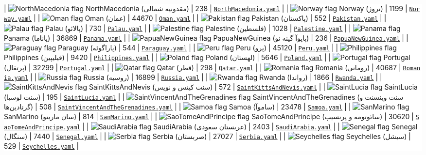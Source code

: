 | <img src="https://flagcdn.com/w20/mk.png" width="20" alt="NorthMacedonia flag"> NorthMacedonia (مقدونیه شمالی) | 238 | [`NorthMacedonia.yaml`](https://raw.githubusercontent.com/tahmaseb73/ClashFactory/main/configs/NorthMacedonia.yaml) |
| <img src="https://flagcdn.com/w20/no.png" width="20" alt="Norway flag"> Norway (نروژ) | 1199 | [`Norway.yaml`](https://raw.githubusercontent.com/tahmaseb73/ClashFactory/main/configs/Norway.yaml) |
| <img src="https://flagcdn.com/w20/om.png" width="20" alt="Oman flag"> Oman (عمان) | 44670 | [`Oman.yaml`](https://raw.githubusercontent.com/tahmaseb73/ClashFactory/main/configs/Oman.yaml) |
| <img src="https://flagcdn.com/w20/pk.png" width="20" alt="Pakistan flag"> Pakistan (پاکستان) | 552 | [`Pakistan.yaml`](https://raw.githubusercontent.com/tahmaseb73/ClashFactory/main/configs/Pakistan.yaml) |
| <img src="https://flagcdn.com/w20/pw.png" width="20" alt="Palau flag"> Palau (پالائو) | 730 | [`Palau.yaml`](https://raw.githubusercontent.com/tahmaseb73/ClashFactory/main/configs/Palau.yaml) |
| <img src="https://flagcdn.com/w20/ps.png" width="20" alt="Palestine flag"> Palestine (فلسطین) | 1028 | [`Palestine.yaml`](https://raw.githubusercontent.com/tahmaseb73/ClashFactory/main/configs/Palestine.yaml) |
| <img src="https://flagcdn.com/w20/pa.png" width="20" alt="Panama flag"> Panama (پاناما) | 36869 | [`Panama.yaml`](https://raw.githubusercontent.com/tahmaseb73/ClashFactory/main/configs/Panama.yaml) |
| <img src="https://flagcdn.com/w20/pg.png" width="20" alt="PapuaNewGuinea flag"> PapuaNewGuinea (پاپوآ گینه نو) | 236 | [`PapuaNewGuinea.yaml`](https://raw.githubusercontent.com/tahmaseb73/ClashFactory/main/configs/PapuaNewGuinea.yaml) |
| <img src="https://flagcdn.com/w20/py.png" width="20" alt="Paraguay flag"> Paraguay (پاراگوئه) | 544 | [`Paraguay.yaml`](https://raw.githubusercontent.com/tahmaseb73/ClashFactory/main/configs/Paraguay.yaml) |
| <img src="https://flagcdn.com/w20/pe.png" width="20" alt="Peru flag"> Peru (پرو) | 45120 | [`Peru.yaml`](https://raw.githubusercontent.com/tahmaseb73/ClashFactory/main/configs/Peru.yaml) |
| <img src="https://flagcdn.com/w20/ph.png" width="20" alt="Philippines flag"> Philippines (فیلیپین) | 9420 | [`Philippines.yaml`](https://raw.githubusercontent.com/tahmaseb73/ClashFactory/main/configs/Philippines.yaml) |
| <img src="https://flagcdn.com/w20/pl.png" width="20" alt="Poland flag"> Poland (لهستان) | 5646 | [`Poland.yaml`](https://raw.githubusercontent.com/tahmaseb73/ClashFactory/main/configs/Poland.yaml) |
| <img src="https://flagcdn.com/w20/pt.png" width="20" alt="Portugal flag"> Portugal (پرتغال) | 32299 | [`Portugal.yaml`](https://raw.githubusercontent.com/tahmaseb73/ClashFactory/main/configs/Portugal.yaml) |
| <img src="https://flagcdn.com/w20/qa.png" width="20" alt="Qatar flag"> Qatar (قطر) | 298 | [`Qatar.yaml`](https://raw.githubusercontent.com/tahmaseb73/ClashFactory/main/configs/Qatar.yaml) |
| <img src="https://flagcdn.com/w20/ro.png" width="20" alt="Romania flag"> Romania (رومانی) | 40687 | [`Romania.yaml`](https://raw.githubusercontent.com/tahmaseb73/ClashFactory/main/configs/Romania.yaml) |
| <img src="https://flagcdn.com/w20/ru.png" width="20" alt="Russia flag"> Russia (روسیه) | 16899 | [`Russia.yaml`](https://raw.githubusercontent.com/tahmaseb73/ClashFactory/main/configs/Russia.yaml) |
| <img src="https://flagcdn.com/w20/rw.png" width="20" alt="Rwanda flag"> Rwanda (رواندا) | 1866 | [`Rwanda.yaml`](https://raw.githubusercontent.com/tahmaseb73/ClashFactory/main/configs/Rwanda.yaml) |
| <img src="https://flagcdn.com/w20/kn.png" width="20" alt="SaintKittsAndNevis flag"> SaintKittsAndNevis (سنت کیتس و نویس) | 572 | [`SaintKittsAndNevis.yaml`](https://raw.githubusercontent.com/tahmaseb73/ClashFactory/main/configs/SaintKittsAndNevis.yaml) |
| <img src="https://flagcdn.com/w20/lc.png" width="20" alt="SaintLucia flag"> SaintLucia (سنت لوسیا) | 195 | [`SaintLucia.yaml`](https://raw.githubusercontent.com/tahmaseb73/ClashFactory/main/configs/SaintLucia.yaml) |
| <img src="https://flagcdn.com/w20/vc.png" width="20" alt="SaintVincentAndTheGrenadines flag"> SaintVincentAndTheGrenadines (سنت وینسنت و گرنادین‌ها) | 508 | [`SaintVincentAndTheGrenadines.yaml`](https://raw.githubusercontent.com/tahmaseb73/ClashFactory/main/configs/SaintVincentAndTheGrenadines.yaml) |
| <img src="https://flagcdn.com/w20/ws.png" width="20" alt="Samoa flag"> Samoa (ساموآ) | 23478 | [`Samoa.yaml`](https://raw.githubusercontent.com/tahmaseb73/ClashFactory/main/configs/Samoa.yaml) |
| <img src="https://flagcdn.com/w20/sm.png" width="20" alt="SanMarino flag"> SanMarino (سان مارینو) | 814 | [`SanMarino.yaml`](https://raw.githubusercontent.com/tahmaseb73/ClashFactory/main/configs/SanMarino.yaml) |
| <img src="https://flagcdn.com/w20/st.png" width="20" alt="SaoTomeAndPrincipe flag"> SaoTomeAndPrincipe (سائوتومه و پرنسیپ) | 30620 | [`SaoTomeAndPrincipe.yaml`](https://raw.githubusercontent.com/tahmaseb73/ClashFactory/main/configs/SaoTomeAndPrincipe.yaml) |
| <img src="https://flagcdn.com/w20/sa.png" width="20" alt="SaudiArabia flag"> SaudiArabia (عربستان سعودی) | 2403 | [`SaudiArabia.yaml`](https://raw.githubusercontent.com/tahmaseb73/ClashFactory/main/configs/SaudiArabia.yaml) |
| <img src="https://flagcdn.com/w20/sn.png" width="20" alt="Senegal flag"> Senegal (سنگال) | 7440 | [`Senegal.yaml`](https://raw.githubusercontent.com/tahmaseb73/ClashFactory/main/configs/Senegal.yaml) |
| <img src="https://flagcdn.com/w20/rs.png" width="20" alt="Serbia flag"> Serbia (صربستان) | 27027 | [`Serbia.yaml`](https://raw.githubusercontent.com/tahmaseb73/ClashFactory/main/configs/Serbia.yaml) |
| <img src="https://flagcdn.com/w20/sc.png" width="20" alt="Seychelles flag"> Seychelles (سیشل) | 529 | [`Seychelles.yaml`](https://raw.githubusercontent.com/tahmaseb73/ClashFactory/main/configs/Seychelles.yaml) |